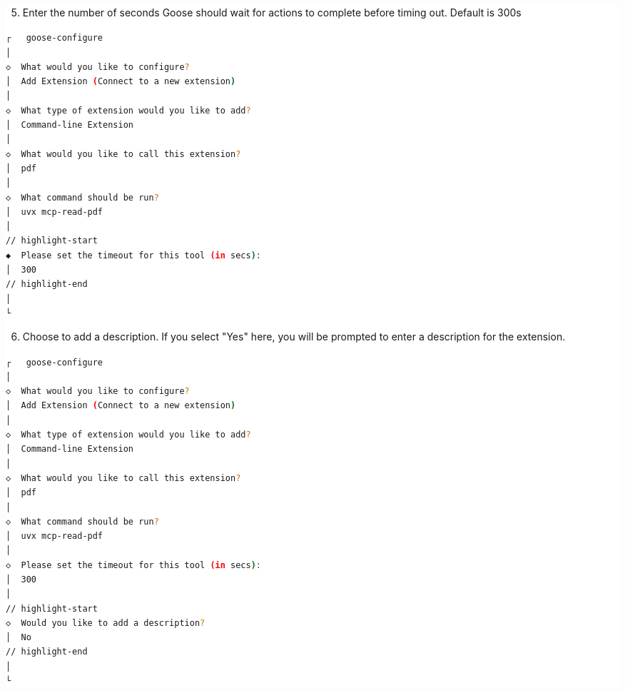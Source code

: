 5. Enter the number of seconds Goose should wait for actions to complete before timing out. Default is 300s

```sh
┌   goose-configure
│
◇  What would you like to configure?
│  Add Extension (Connect to a new extension)
│
◇  What type of extension would you like to add?
│  Command-line Extension
│
◇  What would you like to call this extension?
│  pdf
│
◇  What command should be run?
│  uvx mcp-read-pdf
│
// highlight-start
◆  Please set the timeout for this tool (in secs):
│  300
// highlight-end
│
└
```

6. Choose to add a description. If you select "Yes" here, you will be prompted to enter a description for the extension.
```sh
┌   goose-configure
│
◇  What would you like to configure?
│  Add Extension (Connect to a new extension)
│
◇  What type of extension would you like to add?
│  Command-line Extension
│
◇  What would you like to call this extension?
│  pdf
│
◇  What command should be run?
│  uvx mcp-read-pdf
│
◇  Please set the timeout for this tool (in secs):
│  300
│
// highlight-start
◇  Would you like to add a description?
│  No
// highlight-end
│
└
```
